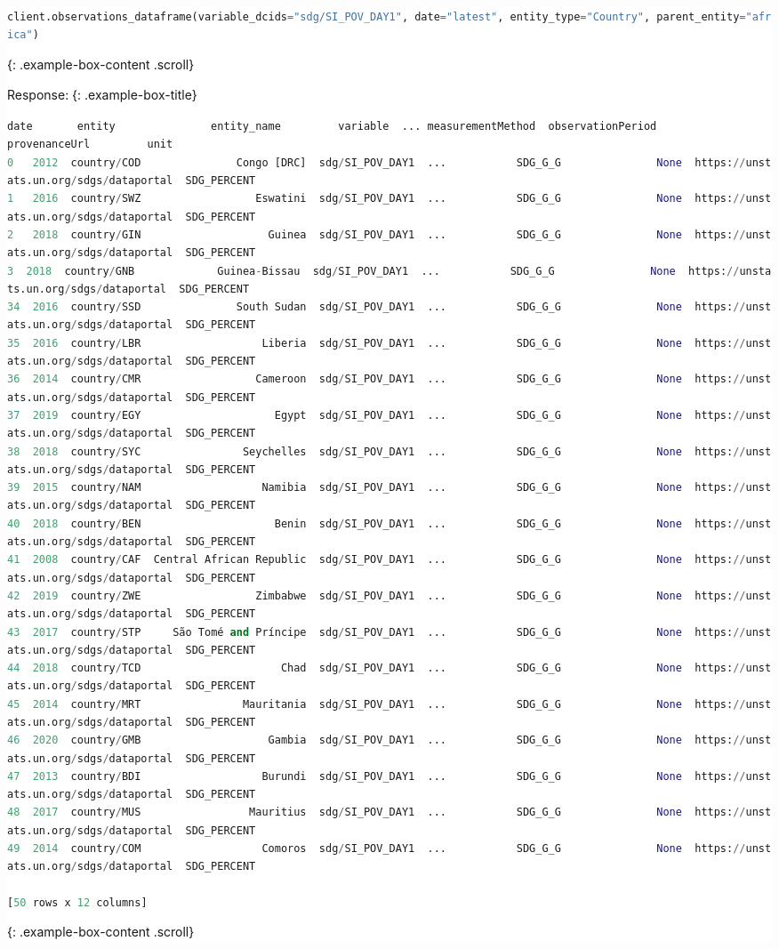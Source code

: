 ```python
client.observations_dataframe(variable_dcids="sdg/SI_POV_DAY1", date="latest", entity_type="Country", parent_entity="africa")
```
{: .example-box-content .scroll}

Response:
{: .example-box-title}

```python
date       entity               entity_name         variable  ... measurementMethod  observationPeriod                           provenanceUrl         unit
0   2012  country/COD               Congo [DRC]  sdg/SI_POV_DAY1  ...           SDG_G_G               None  https://unstats.un.org/sdgs/dataportal  SDG_PERCENT
1   2016  country/SWZ                  Eswatini  sdg/SI_POV_DAY1  ...           SDG_G_G               None  https://unstats.un.org/sdgs/dataportal  SDG_PERCENT
2   2018  country/GIN                    Guinea  sdg/SI_POV_DAY1  ...           SDG_G_G               None  https://unstats.un.org/sdgs/dataportal  SDG_PERCENT    
3  2018  country/GNB             Guinea-Bissau  sdg/SI_POV_DAY1  ...           SDG_G_G               None  https://unstats.un.org/sdgs/dataportal  SDG_PERCENT
34  2016  country/SSD               South Sudan  sdg/SI_POV_DAY1  ...           SDG_G_G               None  https://unstats.un.org/sdgs/dataportal  SDG_PERCENT
35  2016  country/LBR                   Liberia  sdg/SI_POV_DAY1  ...           SDG_G_G               None  https://unstats.un.org/sdgs/dataportal  SDG_PERCENT
36  2014  country/CMR                  Cameroon  sdg/SI_POV_DAY1  ...           SDG_G_G               None  https://unstats.un.org/sdgs/dataportal  SDG_PERCENT
37  2019  country/EGY                     Egypt  sdg/SI_POV_DAY1  ...           SDG_G_G               None  https://unstats.un.org/sdgs/dataportal  SDG_PERCENT
38  2018  country/SYC                Seychelles  sdg/SI_POV_DAY1  ...           SDG_G_G               None  https://unstats.un.org/sdgs/dataportal  SDG_PERCENT
39  2015  country/NAM                   Namibia  sdg/SI_POV_DAY1  ...           SDG_G_G               None  https://unstats.un.org/sdgs/dataportal  SDG_PERCENT
40  2018  country/BEN                     Benin  sdg/SI_POV_DAY1  ...           SDG_G_G               None  https://unstats.un.org/sdgs/dataportal  SDG_PERCENT
41  2008  country/CAF  Central African Republic  sdg/SI_POV_DAY1  ...           SDG_G_G               None  https://unstats.un.org/sdgs/dataportal  SDG_PERCENT
42  2019  country/ZWE                  Zimbabwe  sdg/SI_POV_DAY1  ...           SDG_G_G               None  https://unstats.un.org/sdgs/dataportal  SDG_PERCENT
43  2017  country/STP     São Tomé and Príncipe  sdg/SI_POV_DAY1  ...           SDG_G_G               None  https://unstats.un.org/sdgs/dataportal  SDG_PERCENT
44  2018  country/TCD                      Chad  sdg/SI_POV_DAY1  ...           SDG_G_G               None  https://unstats.un.org/sdgs/dataportal  SDG_PERCENT
45  2014  country/MRT                Mauritania  sdg/SI_POV_DAY1  ...           SDG_G_G               None  https://unstats.un.org/sdgs/dataportal  SDG_PERCENT
46  2020  country/GMB                    Gambia  sdg/SI_POV_DAY1  ...           SDG_G_G               None  https://unstats.un.org/sdgs/dataportal  SDG_PERCENT
47  2013  country/BDI                   Burundi  sdg/SI_POV_DAY1  ...           SDG_G_G               None  https://unstats.un.org/sdgs/dataportal  SDG_PERCENT
48  2017  country/MUS                 Mauritius  sdg/SI_POV_DAY1  ...           SDG_G_G               None  https://unstats.un.org/sdgs/dataportal  SDG_PERCENT
49  2014  country/COM                   Comoros  sdg/SI_POV_DAY1  ...           SDG_G_G               None  https://unstats.un.org/sdgs/dataportal  SDG_PERCENT

[50 rows x 12 columns]
```
{: .example-box-content .scroll}
